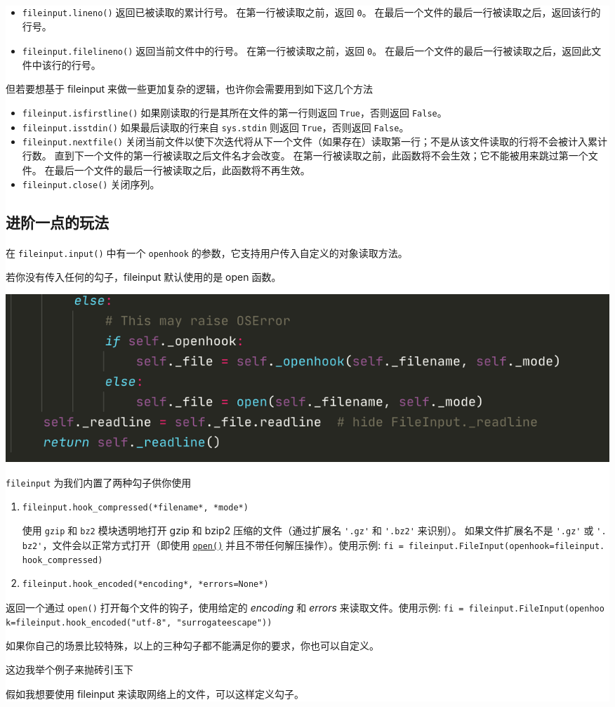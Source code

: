 - `fileinput.lineno()`
    返回已被读取的累计行号。 在第一行被读取之前，返回 `0`。 在最后一个文件的最后一行被读取之后，返回该行的行号。

- `fileinput.filelineno()`
    返回当前文件中的行号。 在第一行被读取之前，返回 `0`。 在最后一个文件的最后一行被读取之后，返回此文件中该行的行号。

但若要想基于 fileinput 来做一些更加复杂的逻辑，也许你会需要用到如下这几个方法

- `fileinput.isfirstline()`
    如果刚读取的行是其所在文件的第一行则返回 `True`，否则返回 `False`。
- `fileinput.isstdin()`
    如果最后读取的行来自 `sys.stdin` 则返回 `True`，否则返回 `False`。
- `fileinput.nextfile()`
    关闭当前文件以使下次迭代将从下一个文件（如果存在）读取第一行；不是从该文件读取的行将不会被计入累计行数。 直到下一个文件的第一行被读取之后文件名才会改变。 在第一行被读取之前，此函数将不会生效；它不能被用来跳过第一个文件。 在最后一个文件的最后一行被读取之后，此函数将不再生效。
- `fileinput.close()`
    关闭序列。

##  进阶一点的玩法

在 `fileinput.input()` 中有一个 `openhook` 的参数，它支持用户传入自定义的对象读取方法。

若你没有传入任何的勾子，fileinput 默认使用的是 open 函数。

![](./images/N07-神奇魔法模块/Python魔法指南-20211130-180413-812635.png)

`fileinput`  为我们内置了两种勾子供你使用

1. `fileinput.hook_compressed(*filename*, *mode*)`

    使用 `gzip` 和 `bz2` 模块透明地打开 gzip 和 bzip2 压缩的文件（通过扩展名 `'.gz'` 和 `'.bz2'` 来识别）。 如果文件扩展名不是 `'.gz'` 或 `'.bz2'`，文件会以正常方式打开（即使用 [`open()`](https://docs.python.org/zh-cn/3/library/functions.html#open) 并且不带任何解压操作）。使用示例: `fi = fileinput.FileInput(openhook=fileinput.hook_compressed)`

2. `fileinput.hook_encoded(*encoding*, *errors=None*)`

  返回一个通过 `open()` 打开每个文件的钩子，使用给定的 *encoding* 和 *errors* 来读取文件。使用示例: `fi = fileinput.FileInput(openhook=fileinput.hook_encoded("utf-8", "surrogateescape"))`

如果你自己的场景比较特殊，以上的三种勾子都不能满足你的要求，你也可以自定义。

这边我举个例子来抛砖引玉下

假如我想要使用 fileinput 来读取网络上的文件，可以这样定义勾子。
